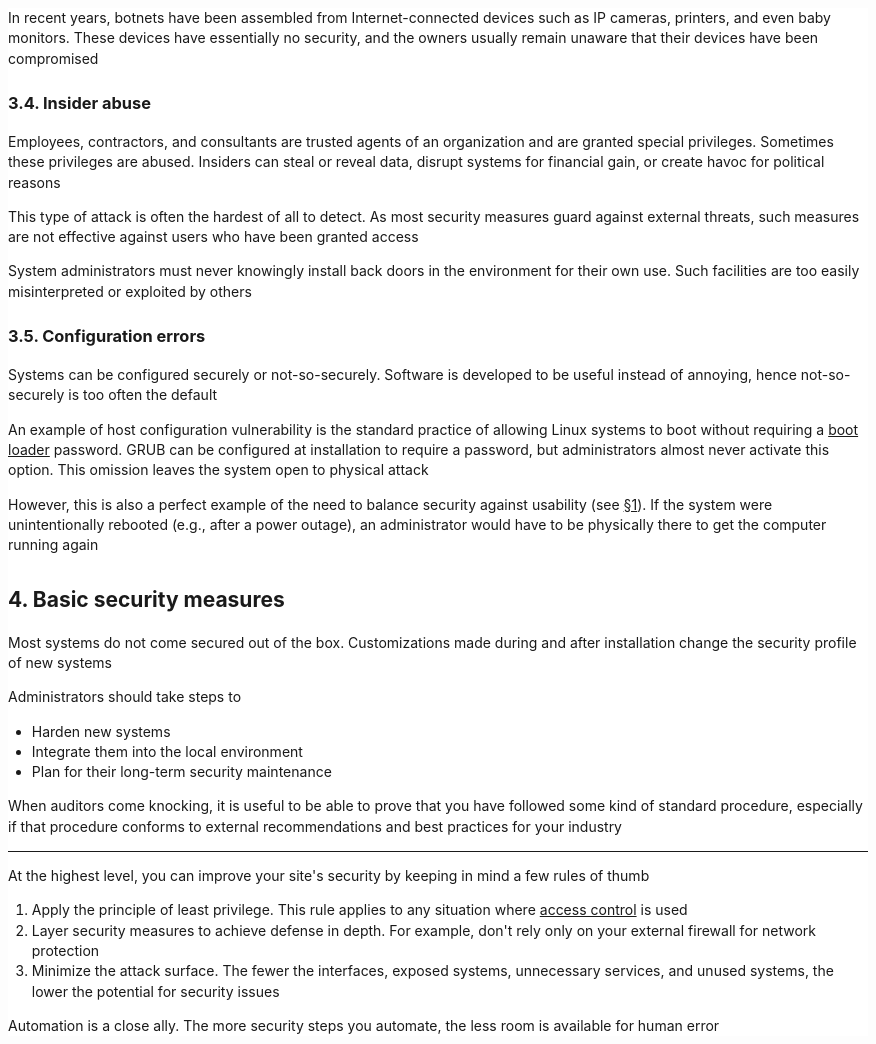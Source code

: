 In recent years, botnets have been assembled from Internet-connected devices such as IP cameras, printers, and even baby monitors. These devices have essentially no security, and the owners usually remain unaware that their devices have been compromised

### 3.4. Insider abuse

Employees, contractors, and consultants are trusted agents of an organization and are granted special privileges. Sometimes these privileges are abused. Insiders can steal or reveal data, disrupt systems for financial gain, or create havoc for political reasons

This type of attack is often the hardest of all to detect. As most security measures guard against external threats, such measures are not effective against users who have been granted access

System administrators must never knowingly install back doors in the environment for their own use. Such facilities are too easily misinterpreted or exploited by others

### 3.5. Configuration errors

Systems can be configured securely or not-so-securely. Software is developed to be useful instead of annoying, hence not-so-securely is too often the default

An example of host configuration vulnerability is the standard practice of allowing Linux systems to boot without requiring a [boot loader](6-booting-and-system-management-daemons.md#12-boot-loader) password. GRUB can be configured at installation to require a password, but administrators almost never activate this option. This omission leaves the system open to physical attack

However, this is also a perfect example of the need to balance security against usability (see [§1](#1-security-facts)). If the system were unintentionally rebooted (e.g., after a power outage), an administrator would have to be physically there to get the computer running again

## 4. Basic security measures

Most systems do not come secured out of the box. Customizations made during and after installation change the security profile of new systems

Administrators should take steps to 
- Harden new systems
- Integrate them into the local environment
- Plan for their long-term security maintenance

When auditors come knocking, it is useful to be able to prove that you have followed some kind of standard procedure, especially if that procedure conforms to external recommendations and best practices for your industry

---

At the highest level, you can improve your site's security by keeping in mind a few rules of thumb
1. Apply the principle of least privilege. This rule applies to any situation where [access control](8-access-control-and-rootly-powers.md) is used
2. Layer security measures to achieve defense in depth. For example, don't rely only on your external firewall for network protection
3. Minimize the attack surface. The fewer the interfaces, exposed systems, unnecessary services, and unused  systems, the lower the potential for security issues

Automation is a close ally. The more security steps you automate, the less room is available for human error
